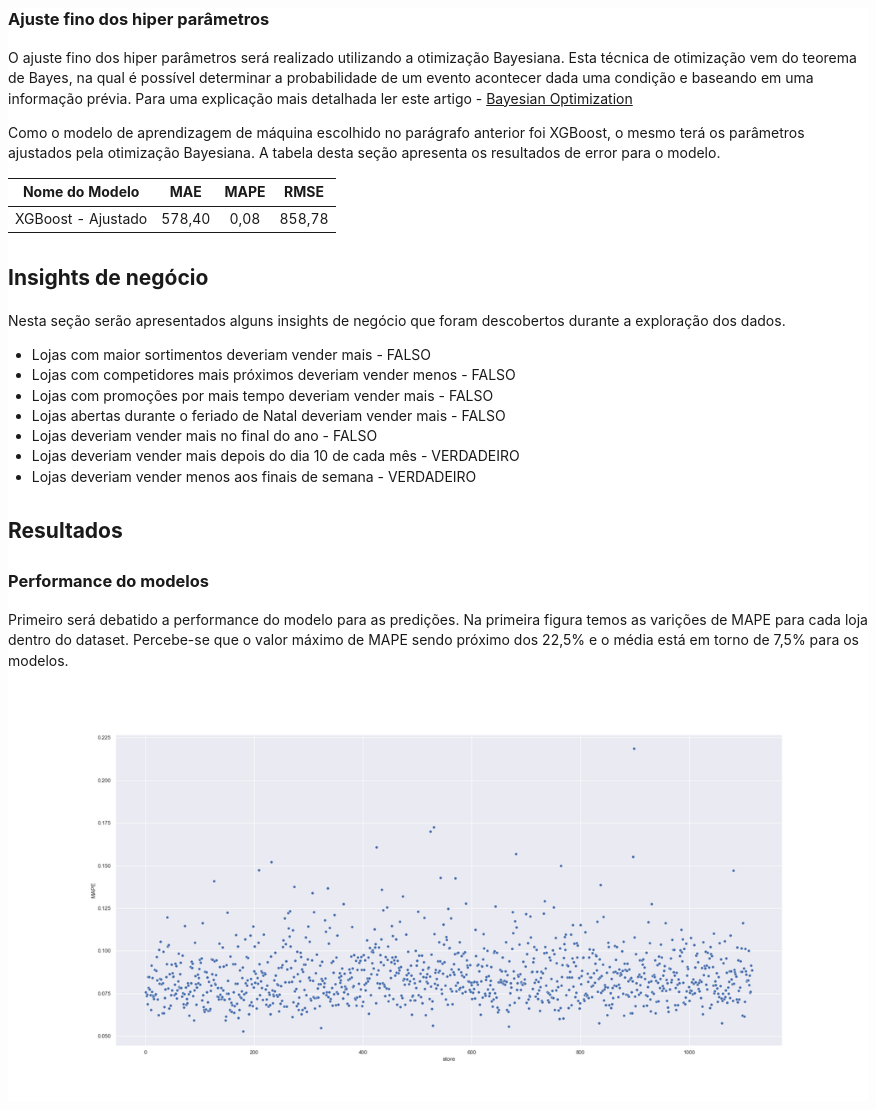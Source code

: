 ### Ajuste fino dos hiper parâmetros

<p> O ajuste fino dos hiper parâmetros será realizado utilizando a otimização Bayesiana. Esta técnica de otimização vem do teorema de Bayes, na qual é possível determinar a probabilidade de um evento acontecer dada uma condição e baseando em uma informação prévia.
Para uma explicação mais detalhada ler este artigo - <a href = "https://distill.pub/2020/bayesian-optimization/"> Bayesian Optimization</a></p>
<p>Como o modelo de aprendizagem de máquina escolhido no parágrafo anterior foi XGBoost, o mesmo terá os parâmetros ajustados pela otimização Bayesiana. A tabela desta seção apresenta os resultados de error para o modelo.</p>

| Nome do Modelo      |  MAE    | MAPE | RMSE    |
|:-------------------:|:-------:|:----:|:-------:|
| XGBoost - Ajustado  | 578,40  | 0,08 | 858,78  |

## Insights de negócio

<p>Nesta seção serão apresentados alguns insights de negócio que foram descobertos durante a exploração dos dados.

<ul>

  <li> Lojas com maior sortimentos deveriam vender mais - FALSO </li>
  <li> Lojas com competidores mais próximos deveriam vender menos - FALSO </li>
  <li> Lojas com promoções por mais tempo deveriam vender mais - FALSO</li>
  <li> Lojas abertas durante o feriado de Natal deveriam vender mais - FALSO</li>
  <li> Lojas deveriam vender mais no final do ano - FALSO</li>
  <li> Lojas deveriam vender mais depois do dia 10 de cada mês - VERDADEIRO</li>
  <li> Lojas deveriam vender menos aos finais de semana - VERDADEIRO</li>
</ul>

</p>

## Resultados

### Performance do modelos
<p>Primeiro será debatido a performance do modelo para as predições.
Na primeira figura temos as varições de MAPE para cada loja dentro do dataset. Percebe-se que o valor máximo de MAPE sendo próximo dos 22,5% e o média está em torno de 7,5% para os modelos.  </p>


<p><img src = "images/mapes_store.png"></p>
